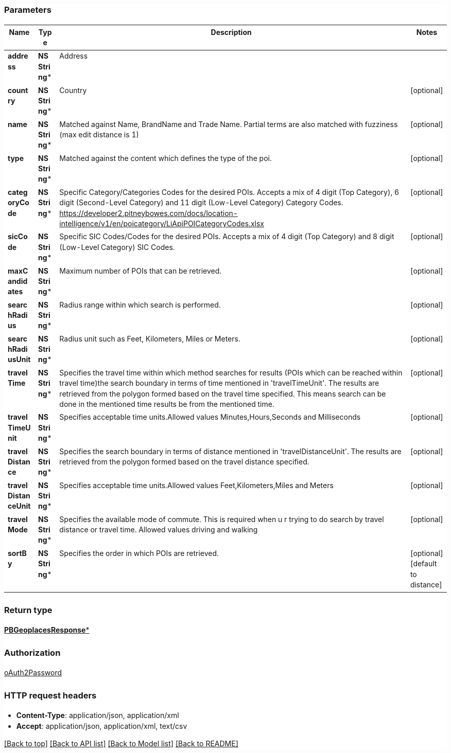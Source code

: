 ### Parameters

Name | Type | Description  | Notes
------------- | ------------- | ------------- | -------------
 **address** | **NSString***| Address | 
 **country** | **NSString***| Country | [optional] 
 **name** | **NSString***| Matched against Name, BrandName and Trade Name. Partial terms are also matched with fuzziness (max edit distance is 1) | [optional] 
 **type** | **NSString***| Matched against the content which defines the type of the poi.  | [optional] 
 **categoryCode** | **NSString***| Specific Category/Categories Codes for the desired POIs. Accepts a mix of 4 digit (Top Category), 6 digit (Second-Level Category) and 11 digit (Low-Level Category) Category Codes. https://developer2.pitneybowes.com/docs/location-intelligence/v1/en/poicategory/LiApiPOICategoryCodes.xlsx  | [optional] 
 **sicCode** | **NSString***| Specific SIC Codes/Codes for the desired POIs. Accepts a mix of 4 digit (Top Category) and 8 digit (Low-Level Category) SIC Codes. | [optional] 
 **maxCandidates** | **NSString***| Maximum number of POIs that can be retrieved. | [optional] 
 **searchRadius** | **NSString***| Radius range within which search is performed. | [optional] 
 **searchRadiusUnit** | **NSString***| Radius unit such as Feet, Kilometers, Miles or Meters. | [optional] 
 **travelTime** | **NSString***| Specifies the travel time within which method searches for results (POIs which can be reached within travel time)the search boundary in terms of time mentioned in &#39;travelTimeUnit&#39;. The results are retrieved from the polygon formed based on the travel time specified. This means search can be done in the mentioned time results be from the mentioned time. | [optional] 
 **travelTimeUnit** | **NSString***| Specifies acceptable time units.Allowed values Minutes,Hours,Seconds and Milliseconds | [optional] 
 **travelDistance** | **NSString***| Specifies the search boundary in terms of distance mentioned in &#39;travelDistanceUnit&#39;. The results are retrieved from the polygon formed based on the travel distance specified. | [optional] 
 **travelDistanceUnit** | **NSString***| Specifies acceptable time units.Allowed values Feet,Kilometers,Miles and Meters | [optional] 
 **travelMode** | **NSString***| Specifies the available mode of commute. This is required when u r trying to do search by travel distance or travel time. Allowed values driving and walking | [optional] 
 **sortBy** | **NSString***| Specifies the order in which POIs are retrieved. | [optional] [default to distance]

### Return type

[**PBGeoplacesResponse***](PBGeoplacesResponse.md)

### Authorization

[oAuth2Password](../README.md#oAuth2Password)

### HTTP request headers

 - **Content-Type**: application/json, application/xml
 - **Accept**: application/json, application/xml, text/csv

[[Back to top]](#) [[Back to API list]](../README.md#documentation-for-api-endpoints) [[Back to Model list]](../README.md#documentation-for-models) [[Back to README]](../README.md)
